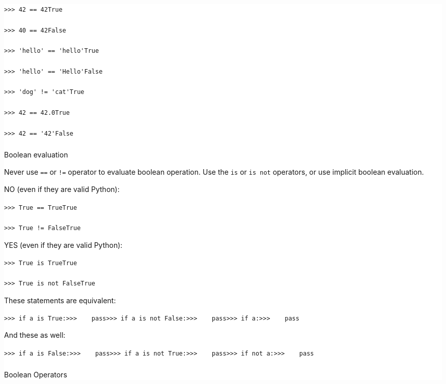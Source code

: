     >>> 42 == 42True

    >>> 40 == 42False

    >>> 'hello' == 'hello'True

    >>> 'hello' == 'Hello'False

    >>> 'dog' != 'cat'True

    >>> 42 == 42.0True

    >>> 42 == '42'False

### 

<span class="text-4505230f--HeadingH400-686c0942--textContentFamily-49a318e1"><span data-key="3122f64528d04937ac7b4bb20a4bdcc1"><span data-offset-key="3122f64528d04937ac7b4bb20a4bdcc1:0">Boolean evaluation</span></span></span>

<span class="text-4505230f--TextH400-3033861f--textContentFamily-49a318e1"><span data-key="57eef7cf0de14b33a0c4139b7f668b0e"><span data-offset-key="57eef7cf0de14b33a0c4139b7f668b0e:0">Never use </span><span data-offset-key="57eef7cf0de14b33a0c4139b7f668b0e:1">`==`</span><span data-offset-key="57eef7cf0de14b33a0c4139b7f668b0e:2"> or </span><span data-offset-key="57eef7cf0de14b33a0c4139b7f668b0e:3">`!=`</span><span data-offset-key="57eef7cf0de14b33a0c4139b7f668b0e:4"> operator to evaluate boolean operation. Use the </span><span data-offset-key="57eef7cf0de14b33a0c4139b7f668b0e:5">`is`</span><span data-offset-key="57eef7cf0de14b33a0c4139b7f668b0e:6"> or </span><span data-offset-key="57eef7cf0de14b33a0c4139b7f668b0e:7">`is not`</span><span data-offset-key="57eef7cf0de14b33a0c4139b7f668b0e:8"> operators, or use implicit boolean evaluation.</span></span></span>

<span class="text-4505230f--TextH400-3033861f--textContentFamily-49a318e1"><span data-key="e65d55ed13b64ab391e695ff9c3b7d3c"><span data-offset-key="e65d55ed13b64ab391e695ff9c3b7d3c:0">NO (even if they are valid Python):</span></span></span>

    >>> True == TrueTrue

    >>> True != FalseTrue

<span class="text-4505230f--TextH400-3033861f--textContentFamily-49a318e1"><span data-key="4d404a445c9b404c848810fdb2012a22"><span data-offset-key="4d404a445c9b404c848810fdb2012a22:0">YES (even if they are valid Python):</span></span></span>

    >>> True is TrueTrue

    >>> True is not FalseTrue

<span class="text-4505230f--TextH400-3033861f--textContentFamily-49a318e1"><span data-key="c96057c160b947b481c6e59554ae6659"><span data-offset-key="c96057c160b947b481c6e59554ae6659:0">These statements are equivalent:</span></span></span>

    >>> if a is True:>>>    pass>>> if a is not False:>>>    pass>>> if a:>>>    pass

<span class="text-4505230f--TextH400-3033861f--textContentFamily-49a318e1"><span data-key="e453d55985f0469aab54712bf06b1b97"><span data-offset-key="e453d55985f0469aab54712bf06b1b97:0">And these as well:</span></span></span>

    >>> if a is False:>>>    pass>>> if a is not True:>>>    pass>>> if not a:>>>    pass

### 

<span class="text-4505230f--HeadingH400-686c0942--textContentFamily-49a318e1"><span data-key="95de76b6b5274e61ba4179cf19b144bf"><span data-offset-key="95de76b6b5274e61ba4179cf19b144bf:0">Boolean Operators</span></span></span>

